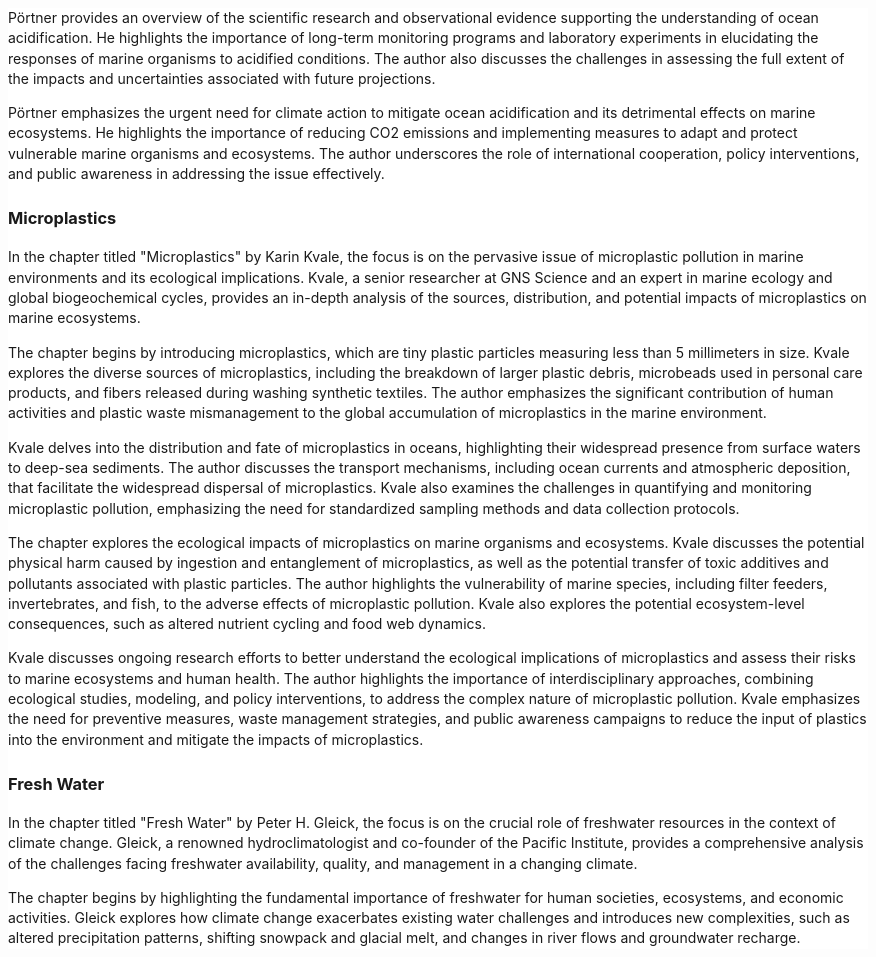 Pörtner provides an overview of the scientific research and observational evidence supporting the understanding of ocean acidification. He highlights the importance of long-term monitoring programs and laboratory experiments in elucidating the responses of marine organisms to acidified conditions. The author also discusses the challenges in assessing the full extent of the impacts and uncertainties associated with future projections.

Pörtner emphasizes the urgent need for climate action to mitigate ocean acidification and its detrimental effects on marine ecosystems. He highlights the importance of reducing CO2 emissions and implementing measures to adapt and protect vulnerable marine organisms and ecosystems. The author underscores the role of international cooperation, policy interventions, and public awareness in addressing the issue effectively.


### Microplastics
In the chapter titled "Microplastics" by Karin Kvale, the focus is on the pervasive issue of microplastic pollution in marine environments and its ecological implications. Kvale, a senior researcher at GNS Science and an expert in marine ecology and global biogeochemical cycles, provides an in-depth analysis of the sources, distribution, and potential impacts of microplastics on marine ecosystems.

The chapter begins by introducing microplastics, which are tiny plastic particles measuring less than 5 millimeters in size. Kvale explores the diverse sources of microplastics, including the breakdown of larger plastic debris, microbeads used in personal care products, and fibers released during washing synthetic textiles. The author emphasizes the significant contribution of human activities and plastic waste mismanagement to the global accumulation of microplastics in the marine environment.

Kvale delves into the distribution and fate of microplastics in oceans, highlighting their widespread presence from surface waters to deep-sea sediments. The author discusses the transport mechanisms, including ocean currents and atmospheric deposition, that facilitate the widespread dispersal of microplastics. Kvale also examines the challenges in quantifying and monitoring microplastic pollution, emphasizing the need for standardized sampling methods and data collection protocols.

The chapter explores the ecological impacts of microplastics on marine organisms and ecosystems. Kvale discusses the potential physical harm caused by ingestion and entanglement of microplastics, as well as the potential transfer of toxic additives and pollutants associated with plastic particles. The author highlights the vulnerability of marine species, including filter feeders, invertebrates, and fish, to the adverse effects of microplastic pollution. Kvale also explores the potential ecosystem-level consequences, such as altered nutrient cycling and food web dynamics.

Kvale discusses ongoing research efforts to better understand the ecological implications of microplastics and assess their risks to marine ecosystems and human health. The author highlights the importance of interdisciplinary approaches, combining ecological studies, modeling, and policy interventions, to address the complex nature of microplastic pollution. Kvale emphasizes the need for preventive measures, waste management strategies, and public awareness campaigns to reduce the input of plastics into the environment and mitigate the impacts of microplastics.


### Fresh Water
In the chapter titled "Fresh Water" by Peter H. Gleick, the focus is on the crucial role of freshwater resources in the context of climate change. Gleick, a renowned hydroclimatologist and co-founder of the Pacific Institute, provides a comprehensive analysis of the challenges facing freshwater availability, quality, and management in a changing climate.

The chapter begins by highlighting the fundamental importance of freshwater for human societies, ecosystems, and economic activities. Gleick explores how climate change exacerbates existing water challenges and introduces new complexities, such as altered precipitation patterns, shifting snowpack and glacial melt, and changes in river flows and groundwater recharge.
